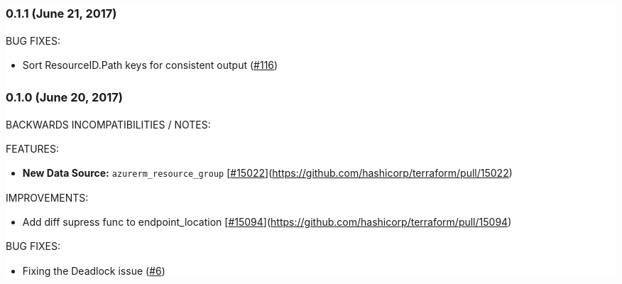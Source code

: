 ### 0.1.1 (June 21, 2017)

BUG FIXES:

* Sort ResourceID.Path keys for consistent output ([#116](https://github.com/hashicorp/terraform-provider-azurerm/issues/116))

### 0.1.0 (June 20, 2017)

BACKWARDS INCOMPATIBILITIES / NOTES:

FEATURES:

* **New Data Source:** `azurerm_resource_group` [[#15022](https://github.com/hashicorp/terraform-provider-azurerm/issues/15022)](https://github.com/hashicorp/terraform/pull/15022)

IMPROVEMENTS:

* Add diff supress func to endpoint_location [[#15094](https://github.com/hashicorp/terraform-provider-azurerm/issues/15094)](https://github.com/hashicorp/terraform/pull/15094)

BUG FIXES:

* Fixing the Deadlock issue ([#6](https://github.com/hashicorp/terraform-provider-azurerm/issues/6))